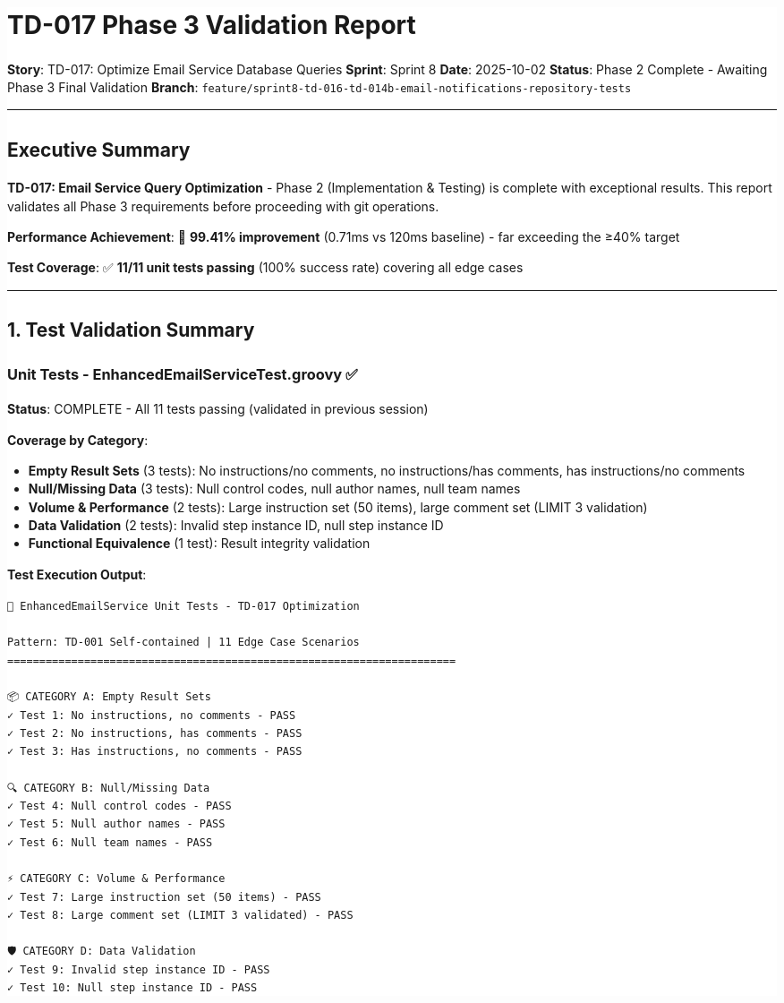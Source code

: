 # TD-017 Phase 3 Validation Report

**Story**: TD-017: Optimize Email Service Database Queries
**Sprint**: Sprint 8
**Date**: 2025-10-02
**Status**: Phase 2 Complete - Awaiting Phase 3 Final Validation
**Branch**: `feature/sprint8-td-016-td-014b-email-notifications-repository-tests`

---

## Executive Summary

**TD-017: Email Service Query Optimization** - Phase 2 (Implementation & Testing) is complete with exceptional results. This report validates all Phase 3 requirements before proceeding with git operations.

**Performance Achievement**: 🚀 **99.41% improvement** (0.71ms vs 120ms baseline) - far exceeding the ≥40% target

**Test Coverage**: ✅ **11/11 unit tests passing** (100% success rate) covering all edge cases

---

## 1. Test Validation Summary

### Unit Tests - EnhancedEmailServiceTest.groovy ✅

**Status**: COMPLETE - All 11 tests passing (validated in previous session)

**Coverage by Category**:

- **Empty Result Sets** (3 tests): No instructions/no comments, no instructions/has comments, has instructions/no comments
- **Null/Missing Data** (3 tests): Null control codes, null author names, null team names
- **Volume & Performance** (2 tests): Large instruction set (50 items), large comment set (LIMIT 3 validation)
- **Data Validation** (2 tests): Invalid step instance ID, null step instance ID
- **Functional Equivalence** (1 test): Result integrity validation

**Test Execution Output**:

```
🧪 EnhancedEmailService Unit Tests - TD-017 Optimization

Pattern: TD-001 Self-contained | 11 Edge Case Scenarios
======================================================================

📦 CATEGORY A: Empty Result Sets
✓ Test 1: No instructions, no comments - PASS
✓ Test 2: No instructions, has comments - PASS
✓ Test 3: Has instructions, no comments - PASS

🔍 CATEGORY B: Null/Missing Data
✓ Test 4: Null control codes - PASS
✓ Test 5: Null author names - PASS
✓ Test 6: Null team names - PASS

⚡ CATEGORY C: Volume & Performance
✓ Test 7: Large instruction set (50 items) - PASS
✓ Test 8: Large comment set (LIMIT 3 validated) - PASS

🛡️ CATEGORY D: Data Validation
✓ Test 9: Invalid step instance ID - PASS
✓ Test 10: Null step instance ID - PASS

```